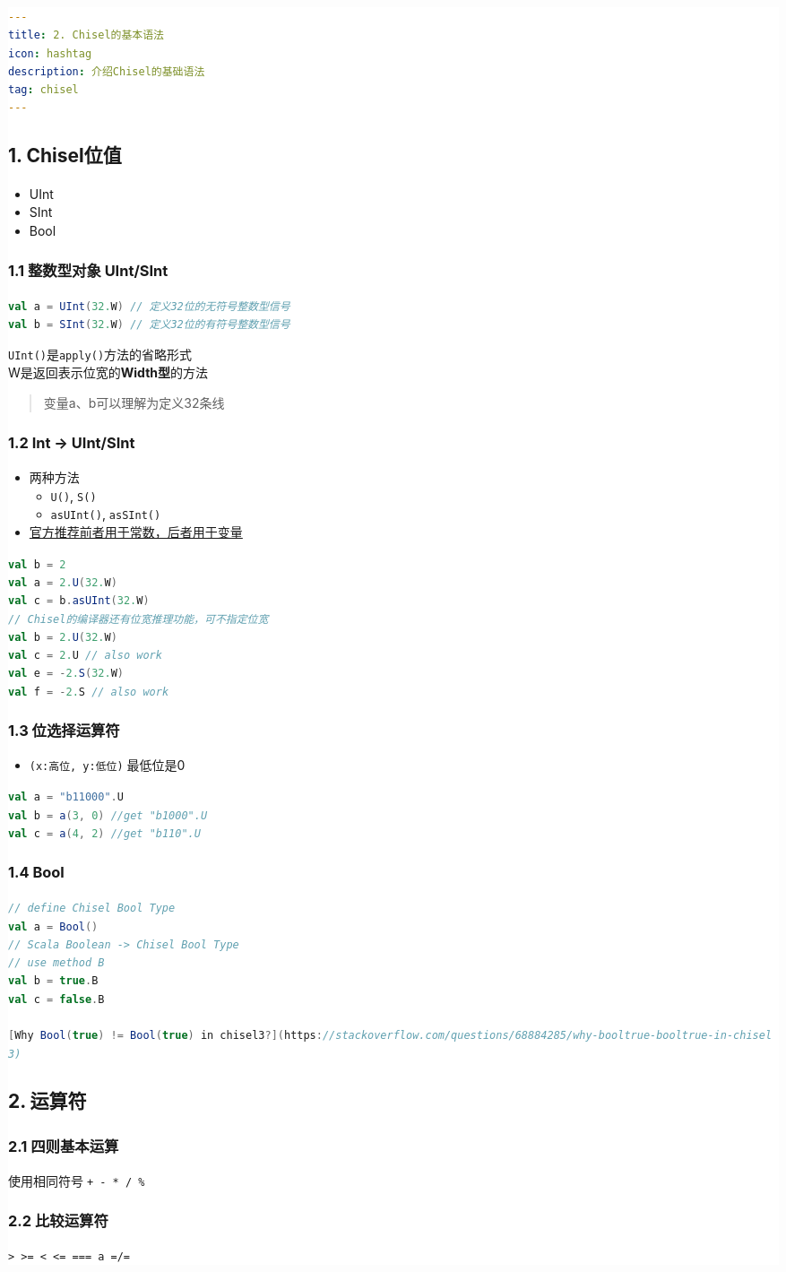 ```yaml
---
title: 2. Chisel的基本语法
icon: hashtag
description: 介绍Chisel的基础语法
tag: chisel
---
```

## 1. Chisel位值
- UInt
- SInt
- Bool
### 1.1 整数型对象 UInt/SInt
```scala
val a = UInt(32.W) // 定义32位的无符号整数型信号
val b = SInt(32.W) // 定义32位的有符号整数型信号
```
`UInt()`是`apply()`方法的省略形式  
W是返回表示位宽的<b>Width型</b>的方法
> 变量a、b可以理解为定义32条线
### 1.2 Int -> UInt/SInt
- 两种方法
    - `U()`, `S()`
    - `asUInt()`, `asSInt()`
- <ins>官方推荐前者用于常数，后者用于变量</ins>
```scala
val b = 2
val a = 2.U(32.W)
val c = b.asUInt(32.W)
// Chisel的编译器还有位宽推理功能，可不指定位宽
val b = 2.U(32.W)
val c = 2.U // also work
val e = -2.S(32.W)
val f = -2.S // also work
```
### 1.3 位选择运算符
- `(x:高位, y:低位)` 最低位是0
```scala
val a = "b11000".U
val b = a(3, 0) //get "b1000".U
val c = a(4, 2) //get "b110".U
``` 
### 1.4 Bool
```scala
// define Chisel Bool Type
val a = Bool()  
// Scala Boolean -> Chisel Bool Type
// use method B
val b = true.B  
val c = false.B

[Why Bool(true) != Bool(true) in chisel3?](https://stackoverflow.com/questions/68884285/why-booltrue-booltrue-in-chisel3)
```
## 2. 运算符
### 2.1 四则基本运算
使用相同符号 `+ - * / %`
### 2.2 比较运算符
`> >= < <= === a =/=`